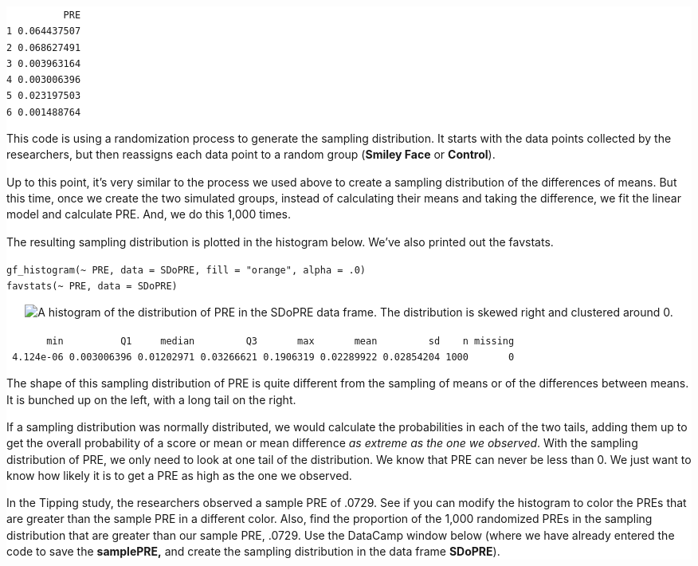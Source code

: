 <p><iframe data-type="datacamp" id="ch11-8" style="border: 0px #ffffff none;" src="https://uclatall.github.io/czi-stats-course/data-camp/chapter-11/ch11-8.html" width="100%" height="350" ></iframe></p> 

```
          PRE
1 0.064437507
2 0.068627491
3 0.003963164
4 0.003006396
5 0.023197503
6 0.001488764
```

This code is using a randomization process to generate the sampling distribution. It starts with the data points collected by the researchers, but then reassigns each data point to a random group (**Smiley Face** or **Control**). 

Up to this point, it’s very similar to the process we used above to create a sampling distribution of the differences of means. But this time, once we create the two simulated groups, instead of calculating their means and taking the difference, we fit the linear model and calculate PRE. And, we do this 1,000 times.

The resulting sampling distribution is plotted in the histogram below. We’ve also printed out the favstats.

```
gf_histogram(~ PRE, data = SDoPRE, fill = "orange", alpha = .0)
favstats(~ PRE, data = SDoPRE)
``` 

<p align="center" style="text-align: center;"><img src="https://i.postimg.cc/RZG9Bgnz/RCbh72m.png" width=80% alt="A histogram of the distribution of PRE in the SDoPRE data frame. The distribution is skewed right and clustered around 0." /></p> 

```
       min          Q1     median         Q3       max       mean         sd    n missing
 4.124e-06 0.003006396 0.01202971 0.03266621 0.1906319 0.02289922 0.02854204 1000       0
```

<iframe data-type="learnosity" id="Ch11_SamplingPRE_2"  src="https://coursekata.org/learnosity/preview/Ch11_SamplingPRE_2" width="100%" height="1100"></iframe>  

The shape of this sampling distribution of PRE is quite different from the sampling of means or of the differences between means. It is bunched up on the left, with a long tail on the right. 

If a sampling distribution was normally distributed, we would calculate the probabilities in each of the two tails, adding them up to get the overall probability of a score or mean or mean difference *as extreme as the one we observed*. With the sampling distribution of PRE, we only need to look at one tail of the distribution. We know that PRE can never be less than 0. We just want to know how likely it is to get a PRE as high as the one we observed.

In the Tipping study, the researchers observed a sample PRE of .0729. See if you can modify the histogram to color the PREs that are greater than the sample PRE in a different color. Also, find the proportion of the 1,000 randomized PREs in the sampling distribution that are greater than our sample PRE, .0729. Use the DataCamp window below (where we have already entered the code to save the **samplePRE,** and create the sampling distribution in the data frame **SDoPRE**).  

<p><iframe data-type="datacamp" id="ch11-9" style="border: 0px #ffffff none;" src="https://uclatall.github.io/czi-stats-course/data-camp/chapter-11/ch11-9.html" width="100%" height="350" ></iframe></p> 
